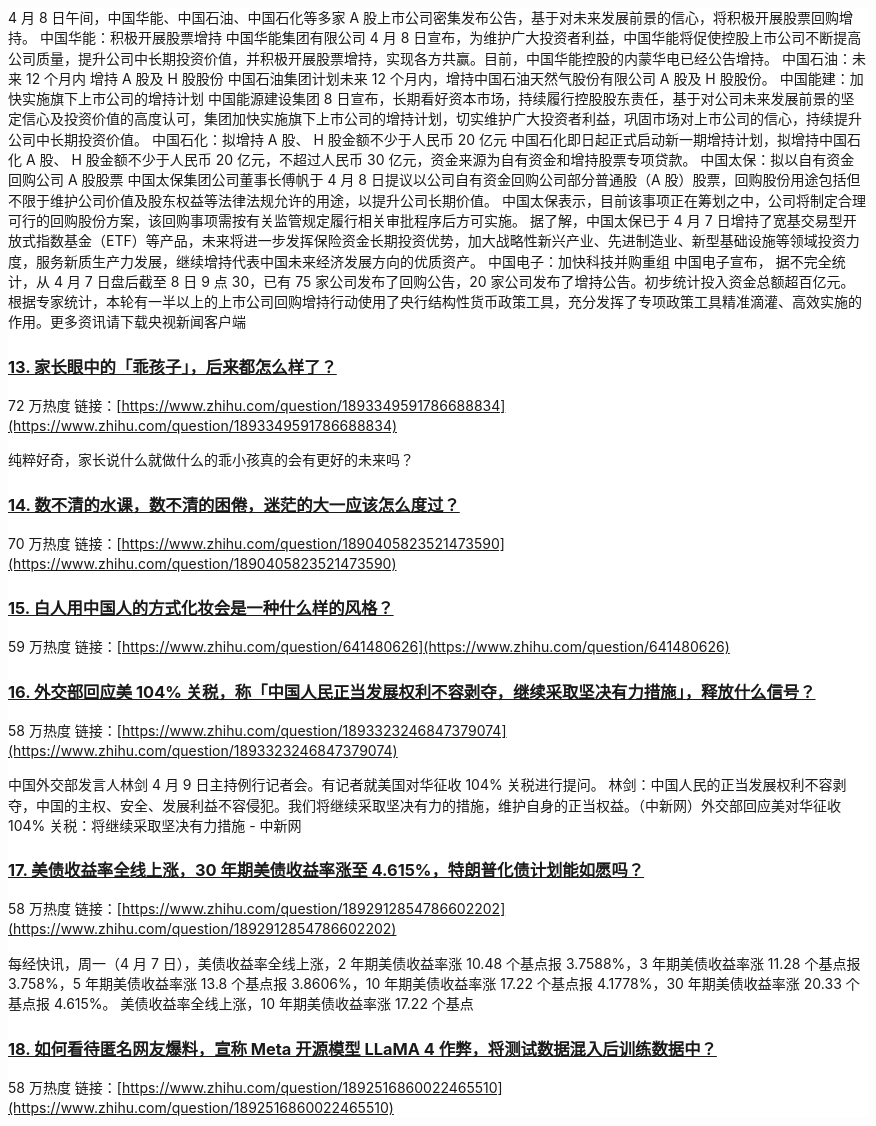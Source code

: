 4 月 8 日午间，中国华能、中国石油、中国石化等多家 A 股上市公司密集发布公告，基于对未来发展前景的信心，将积极开展股票回购增持。 中国华能：积极开展股票增持 中国华能集团有限公司 4 月 8 日宣布，为维护广大投资者利益，中国华能将促使控股上市公司不断提高公司质量，提升公司中长期投资价值，并积极开展股票增持，实现各方共赢。目前，中国华能控股的内蒙华电已经公告增持。 中国石油：未来 12 个月内 增持 A 股及 H 股股份 中国石油集团计划未来 12 个月内，增持中国石油天然气股份有限公司 A 股及 H 股股份。 中国能建：加快实施旗下上市公司的增持计划 中国能源建设集团 8 日宣布，长期看好资本市场，持续履行控股股东责任，基于对公司未来发展前景的坚定信心及投资价值的高度认可，集团加快实施旗下上市公司的增持计划，切实维护广大投资者利益，巩固市场对上市公司的信心，持续提升公司中长期投资价值。 中国石化：拟增持 A 股、 H 股金额不少于人民币 20 亿元 中国石化即日起正式启动新一期增持计划，拟增持中国石化 A 股、 H 股金额不少于人民币 20 亿元，不超过人民币 30 亿元，资金来源为自有资金和增持股票专项贷款。 中国太保：拟以自有资金回购公司 A 股股票 中国太保集团公司董事长傅帆于 4 月 8 日提议以公司自有资金回购公司部分普通股（A 股）股票，回购股份用途包括但不限于维护公司价值及股东权益等法律法规允许的用途，以提升公司长期价值。 中国太保表示，目前该事项正在筹划之中，公司将制定合理可行的回购股份方案，该回购事项需按有关监管规定履行相关审批程序后方可实施。 据了解，中国太保已于 4 月 7 日增持了宽基交易型开放式指数基金（ETF）等产品，未来将进一步发挥保险资金长期投资优势，加大战略性新兴产业、先进制造业、新型基础设施等领域投资力度，服务新质生产力发展，继续增持代表中国未来经济发展方向的优质资产。 中国电子：加快科技并购重组 中国电子宣布， 据不完全统计，从 4 月 7 日盘后截至 8 日 9 点 30，已有 75 家公司发布了回购公告，20 家公司发布了增持公告。初步统计投入资金总额超百亿元。根据专家统计，本轮有一半以上的上市公司回购增持行动使用了央行结构性货币政策工具，充分发挥了专项政策工具精准滴灌、高效实施的作用。更多资讯请下载央视新闻客户端

### [13. 家长眼中的「乖孩子」，后来都怎么样了？](https://www.zhihu.com/question/1893349591786688834)
72 万热度 链接：[https://www.zhihu.com/question/1893349591786688834](https://www.zhihu.com/question/1893349591786688834)

纯粹好奇，家长说什么就做什么的乖小孩真的会有更好的未来吗？

### [14. 数不清的水课，数不清的困倦，迷茫的大一应该怎么度过？](https://www.zhihu.com/question/1890405823521473590)
70 万热度 链接：[https://www.zhihu.com/question/1890405823521473590](https://www.zhihu.com/question/1890405823521473590)



### [15. 白人用中国人的方式化妆会是一种什么样的风格？](https://www.zhihu.com/question/641480626)
59 万热度 链接：[https://www.zhihu.com/question/641480626](https://www.zhihu.com/question/641480626)



### [16. 外交部回应美 104% 关税，称「中国人民正当发展权利不容剥夺，继续采取坚决有力措施」，释放什么信号？](https://www.zhihu.com/question/1893323246847379074)
58 万热度 链接：[https://www.zhihu.com/question/1893323246847379074](https://www.zhihu.com/question/1893323246847379074)

中国外交部发言人林剑 4 月 9 日主持例行记者会。有记者就美国对华征收 104% 关税进行提问。 林剑：中国人民的正当发展权利不容剥夺，中国的主权、安全、发展利益不容侵犯。我们将继续采取坚决有力的措施，维护自身的正当权益。（中新网）外交部回应美对华征收 104% 关税：将继续采取坚决有力措施 - 中新网

### [17. 美债收益率全线上涨，30 年期美债收益率涨至 4.615%，特朗普化债计划能如愿吗？](https://www.zhihu.com/question/1892912854786602202)
58 万热度 链接：[https://www.zhihu.com/question/1892912854786602202](https://www.zhihu.com/question/1892912854786602202)

每经快讯，周一（4 月 7 日），美债收益率全线上涨，2 年期美债收益率涨 10.48 个基点报 3.7588%，3 年期美债收益率涨 11.28 个基点报 3.758%，5 年期美债收益率涨 13.8 个基点报 3.8606%，10 年期美债收益率涨 17.22 个基点报 4.1778%，30 年期美债收益率涨 20.33 个基点报 4.615%。 美债收益率全线上涨，10 年期美债收益率涨 17.22 个基点

### [18. 如何看待匿名网友爆料，宣称 Meta 开源模型 LLaMA 4 作弊，将测试数据混入后训练数据中？](https://www.zhihu.com/question/1892516860022465510)
58 万热度 链接：[https://www.zhihu.com/question/1892516860022465510](https://www.zhihu.com/question/1892516860022465510)

